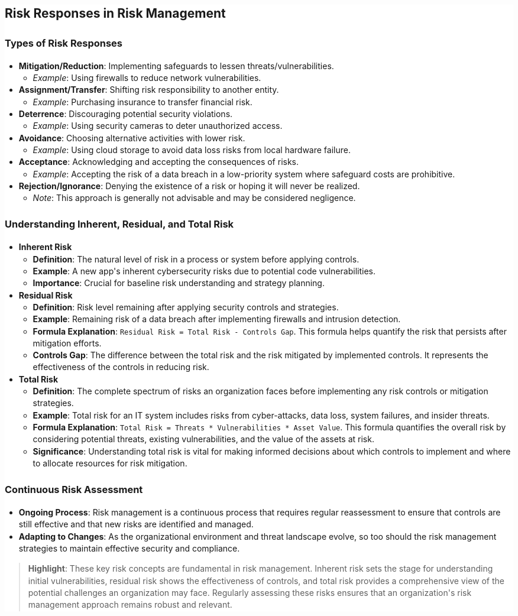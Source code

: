 ## Risk Responses in Risk Management

### Types of Risk Responses
- **Mitigation/Reduction**: Implementing safeguards to lessen threats/vulnerabilities. 
  - *Example*: Using firewalls to reduce network vulnerabilities.
- **Assignment/Transfer**: Shifting risk responsibility to another entity. 
  - *Example*: Purchasing insurance to transfer financial risk.
- **Deterrence**: Discouraging potential security violations.
  - *Example*: Using security cameras to deter unauthorized access.
- **Avoidance**: Choosing alternative activities with lower risk.
  - *Example*: Using cloud storage to avoid data loss risks from local hardware failure.
- **Acceptance**: Acknowledging and accepting the consequences of risks.
  - *Example*: Accepting the risk of a data breach in a low-priority system where safeguard costs are prohibitive.
- **Rejection/Ignorance**: Denying the existence of a risk or hoping it will never be realized.
  - *Note*: This approach is generally not advisable and may be considered negligence.

### Understanding Inherent, Residual, and Total Risk
- **Inherent Risk**
  - **Definition**: The natural level of risk in a process or system before applying controls.
  - **Example**: A new app's inherent cybersecurity risks due to potential code vulnerabilities.
  - **Importance**: Crucial for baseline risk understanding and strategy planning.
- **Residual Risk**
  - **Definition**: Risk level remaining after applying security controls and strategies.
  - **Example**: Remaining risk of a data breach after implementing firewalls and intrusion detection.
  - **Formula Explanation**: `Residual Risk = Total Risk - Controls Gap`. This formula helps quantify the risk that persists after mitigation efforts.
  - **Controls Gap**: The difference between the total risk and the risk mitigated by implemented controls. It represents the effectiveness of the controls in reducing risk.
- **Total Risk**
  - **Definition**: The complete spectrum of risks an organization faces before implementing any risk controls or mitigation strategies.
  - **Example**: Total risk for an IT system includes risks from cyber-attacks, data loss, system failures, and insider threats.
  - **Formula Explanation**: `Total Risk = Threats * Vulnerabilities * Asset Value`. This formula quantifies the overall risk by considering potential threats, existing vulnerabilities, and the value of the assets at risk.
  - **Significance**: Understanding total risk is vital for making informed decisions about which controls to implement and where to allocate resources for risk mitigation.

### Continuous Risk Assessment
- **Ongoing Process**: Risk management is a continuous process that requires regular reassessment to ensure that controls are still effective and that new risks are identified and managed.
- **Adapting to Changes**: As the organizational environment and threat landscape evolve, so too should the risk management strategies to maintain effective security and compliance.

> **Highlight**: These key risk concepts are fundamental in risk management. Inherent risk sets the stage for understanding initial vulnerabilities, residual risk shows the effectiveness of controls, and total risk provides a comprehensive view of the potential challenges an organization may face. Regularly assessing these risks ensures that an organization's risk management approach remains robust and relevant.


